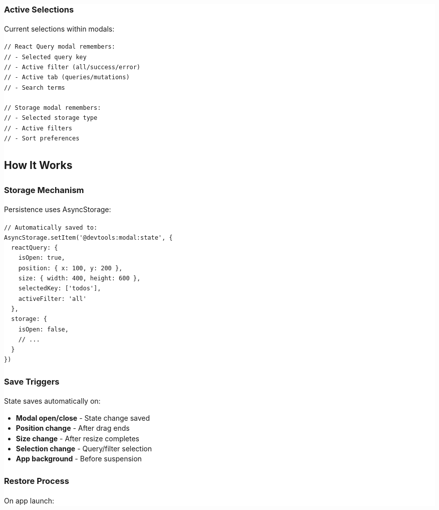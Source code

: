 ### Active Selections

Current selections within modals:

[//]: # 'ActiveSelections'
```tsx
// React Query modal remembers:
// - Selected query key
// - Active filter (all/success/error)
// - Active tab (queries/mutations)
// - Search terms

// Storage modal remembers:
// - Selected storage type
// - Active filters
// - Sort preferences
```
[//]: # 'ActiveSelections'

## How It Works

### Storage Mechanism

Persistence uses AsyncStorage:

[//]: # 'StorageMechanism'
```tsx
// Automatically saved to:
AsyncStorage.setItem('@devtools:modal:state', {
  reactQuery: {
    isOpen: true,
    position: { x: 100, y: 200 },
    size: { width: 400, height: 600 },
    selectedKey: ['todos'],
    activeFilter: 'all'
  },
  storage: {
    isOpen: false,
    // ...
  }
})
```
[//]: # 'StorageMechanism'

### Save Triggers

State saves automatically on:

- **Modal open/close** - State change saved
- **Position change** - After drag ends
- **Size change** - After resize completes
- **Selection change** - Query/filter selection
- **App background** - Before suspension

### Restore Process

On app launch:


[//]: # 'OpenClosedState'
[//]: # 'OpenClosedState'
[//]: # 'ModalPosition'
[//]: # 'ModalPosition'
[//]: # 'ModalSize'
[//]: # 'ModalSize'
[//]: # 'EnableDisablePersistence'
[//]: # 'EnableDisablePersistence'
[//]: # 'SharedDimensions'
[//]: # 'SharedDimensions'
[//]: # 'ResetPersistence'
[//]: # 'ResetPersistence'
[//]: # 'SeamlessContinuation'
[//]: # 'SeamlessContinuation'
[//]: # 'QuickAccessPatterns'
[//]: # 'QuickAccessPatterns'
[//]: # 'LayoutPreservation'
[//]: # 'LayoutPreservation'
[//]: # 'DevelopmentWorkflow'
[//]: # 'DevelopmentWorkflow'
[//]: # 'TeamCoordination'
[//]: # 'TeamCoordination'
[//]: # 'CleanStatePractices'
[//]: # 'CleanStatePractices'
[//]: # 'CustomPersistence'
[//]: # 'CustomPersistence'
[//]: # 'StateExportImport'
[//]: # 'StateExportImport'
[//]: # 'ConditionalPersistence'
[//]: # 'ConditionalPersistence'